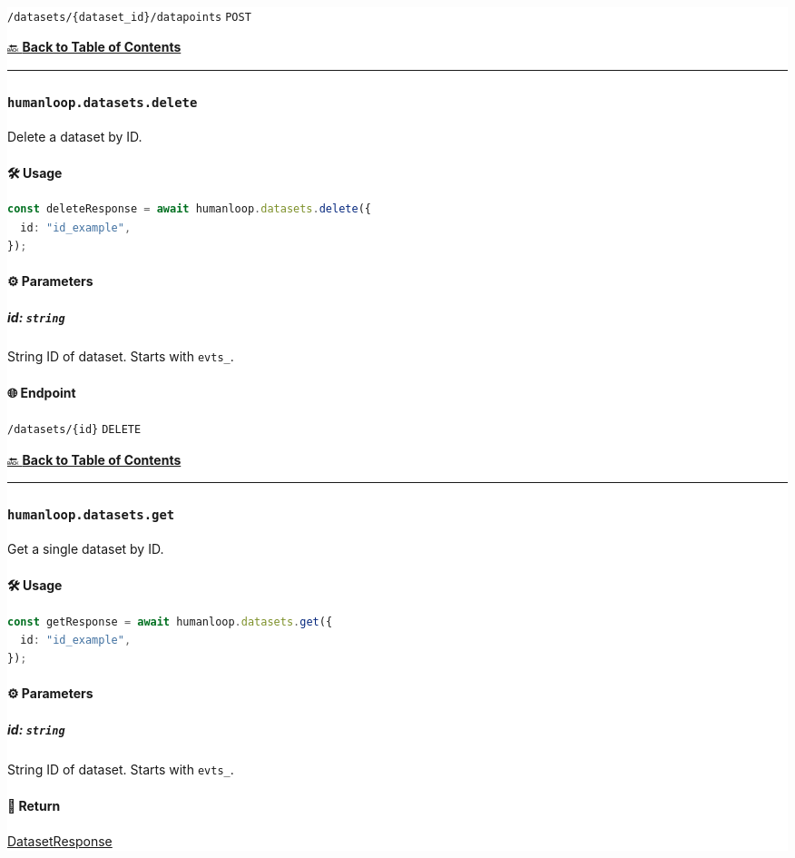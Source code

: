 `/datasets/{dataset_id}/datapoints` `POST`

[🔙 **Back to Table of Contents**](#table-of-contents)

---


### `humanloop.datasets.delete`<a id="humanloopdatasetsdelete"></a>

Delete a dataset by ID.

#### 🛠️ Usage<a id="🛠️-usage"></a>

```typescript
const deleteResponse = await humanloop.datasets.delete({
  id: "id_example",
});
```

#### ⚙️ Parameters<a id="⚙️-parameters"></a>

##### id: `string`<a id="id-string"></a>

String ID of dataset. Starts with `evts_`.

#### 🌐 Endpoint<a id="🌐-endpoint"></a>

`/datasets/{id}` `DELETE`

[🔙 **Back to Table of Contents**](#table-of-contents)

---


### `humanloop.datasets.get`<a id="humanloopdatasetsget"></a>

Get a single dataset by ID.

#### 🛠️ Usage<a id="🛠️-usage"></a>

```typescript
const getResponse = await humanloop.datasets.get({
  id: "id_example",
});
```

#### ⚙️ Parameters<a id="⚙️-parameters"></a>

##### id: `string`<a id="id-string"></a>

String ID of dataset. Starts with `evts_`.

#### 🔄 Return<a id="🔄-return"></a>

[DatasetResponse](./models/dataset-response.ts)
